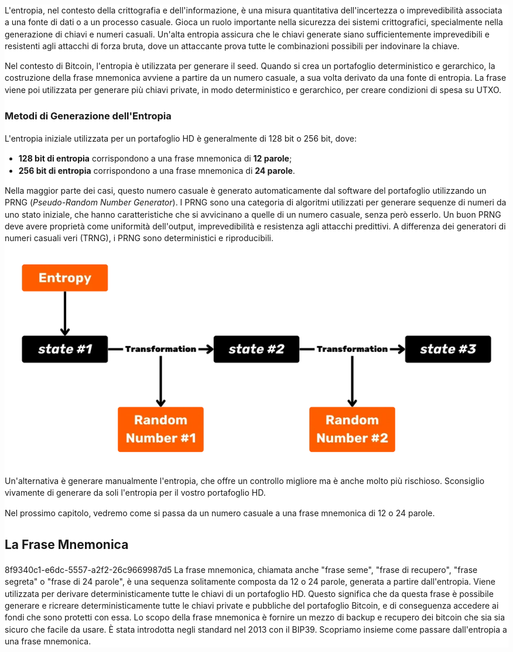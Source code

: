 L'entropia, nel contesto della crittografia e dell'informazione, è una misura quantitativa dell'incertezza o imprevedibilità associata a una fonte di dati o a un processo casuale. Gioca un ruolo importante nella sicurezza dei sistemi crittografici, specialmente nella generazione di chiavi e numeri casuali. Un'alta entropia assicura che le chiavi generate siano sufficientemente imprevedibili e resistenti agli attacchi di forza bruta, dove un attaccante prova tutte le combinazioni possibili per indovinare la chiave.

Nel contesto di Bitcoin, l'entropia è utilizzata per generare il seed. Quando si crea un portafoglio deterministico e gerarchico, la costruzione della frase mnemonica avviene a partire da un numero casuale, a sua volta derivato da una fonte di entropia. La frase viene poi utilizzata per generare più chiavi private, in modo deterministico e gerarchico, per creare condizioni di spesa su UTXO.

### Metodi di Generazione dell'Entropia

L'entropia iniziale utilizzata per un portafoglio HD è generalmente di 128 bit o 256 bit, dove:
- **128 bit di entropia** corrispondono a una frase mnemonica di **12 parole**;
- **256 bit di entropia** corrispondono a una frase mnemonica di **24 parole**.

Nella maggior parte dei casi, questo numero casuale è generato automaticamente dal software del portafoglio utilizzando un PRNG (*Pseudo-Random Number Generator*). I PRNG sono una categoria di algoritmi utilizzati per generare sequenze di numeri da uno stato iniziale, che hanno caratteristiche che si avvicinano a quelle di un numero casuale, senza però esserlo. Un buon PRNG deve avere proprietà come uniformità dell'output, imprevedibilità e resistenza agli attacchi predittivi. A differenza dei generatori di numeri casuali veri (TRNG), i PRNG sono deterministici e riproducibili.

![CYP201](assets/fr/035.webp)

Un'alternativa è generare manualmente l'entropia, che offre un controllo migliore ma è anche molto più rischioso. Sconsiglio vivamente di generare da soli l'entropia per il vostro portafoglio HD.

Nel prossimo capitolo, vedremo come si passa da un numero casuale a una frase mnemonica di 12 o 24 parole.

## La Frase Mnemonica
<chapterId>8f9340c1-e6dc-5557-a2f2-26c9669987d5</chapterId>
La frase mnemonica, chiamata anche "frase seme", "frase di recupero", "frase segreta" o "frase di 24 parole", è una sequenza solitamente composta da 12 o 24 parole, generata a partire dall'entropia. Viene utilizzata per derivare deterministicamente tutte le chiavi di un portafoglio HD. Questo significa che da questa frase è possibile generare e ricreare deterministicamente tutte le chiavi private e pubbliche del portafoglio Bitcoin, e di conseguenza accedere ai fondi che sono protetti con essa. Lo scopo della frase mnemonica è fornire un mezzo di backup e recupero dei bitcoin che sia sia sicuro che facile da usare. È stata introdotta negli standard nel 2013 con il BIP39.
Scopriamo insieme come passare dall'entropia a una frase mnemonica.
